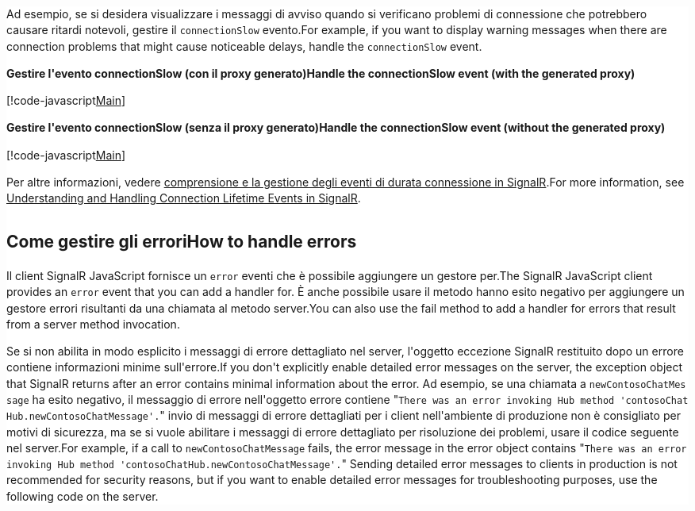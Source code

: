 <span data-ttu-id="fe9dc-318">Ad esempio, se si desidera visualizzare i messaggi di avviso quando si verificano problemi di connessione che potrebbero causare ritardi notevoli, gestire il `connectionSlow` evento.</span><span class="sxs-lookup"><span data-stu-id="fe9dc-318">For example, if you want to display warning messages when there are connection problems that might cause noticeable delays, handle the `connectionSlow` event.</span></span>

**<span data-ttu-id="fe9dc-319">Gestire l'evento connectionSlow (con il proxy generato)</span><span class="sxs-lookup"><span data-stu-id="fe9dc-319">Handle the connectionSlow event (with the generated proxy)</span></span>**

[!code-javascript[Main](signalr-1x-hubs-api-guide-javascript-client/samples/sample48.js?highlight=1)]

**<span data-ttu-id="fe9dc-320">Gestire l'evento connectionSlow (senza il proxy generato)</span><span class="sxs-lookup"><span data-stu-id="fe9dc-320">Handle the connectionSlow event (without the generated proxy)</span></span>**

[!code-javascript[Main](signalr-1x-hubs-api-guide-javascript-client/samples/sample49.js?highlight=2)]

<span data-ttu-id="fe9dc-321">Per altre informazioni, vedere [comprensione e la gestione degli eventi di durata connessione in SignalR](index.md).</span><span class="sxs-lookup"><span data-stu-id="fe9dc-321">For more information, see [Understanding and Handling Connection Lifetime Events in SignalR](index.md).</span></span>

<a id="handleerrors"></a>

## <a name="how-to-handle-errors"></a><span data-ttu-id="fe9dc-322">Come gestire gli errori</span><span class="sxs-lookup"><span data-stu-id="fe9dc-322">How to handle errors</span></span>

<span data-ttu-id="fe9dc-323">Il client SignalR JavaScript fornisce un `error` eventi che è possibile aggiungere un gestore per.</span><span class="sxs-lookup"><span data-stu-id="fe9dc-323">The SignalR JavaScript client provides an `error` event that you can add a handler for.</span></span> <span data-ttu-id="fe9dc-324">È anche possibile usare il metodo hanno esito negativo per aggiungere un gestore errori risultanti da una chiamata al metodo server.</span><span class="sxs-lookup"><span data-stu-id="fe9dc-324">You can also use the fail method to add a handler for errors that result from a server method invocation.</span></span>

<span data-ttu-id="fe9dc-325">Se si non abilita in modo esplicito i messaggi di errore dettagliato nel server, l'oggetto eccezione SignalR restituito dopo un errore contiene informazioni minime sull'errore.</span><span class="sxs-lookup"><span data-stu-id="fe9dc-325">If you don't explicitly enable detailed error messages on the server, the exception object that SignalR returns after an error contains minimal information about the error.</span></span> <span data-ttu-id="fe9dc-326">Ad esempio, se una chiamata a `newContosoChatMessage` ha esito negativo, il messaggio di errore nell'oggetto errore contiene "`There was an error invoking Hub method 'contosoChatHub.newContosoChatMessage'.`" invio di messaggi di errore dettagliati per i client nell'ambiente di produzione non è consigliato per motivi di sicurezza, ma se si vuole abilitare i messaggi di errore dettagliato per risoluzione dei problemi, usare il codice seguente nel server.</span><span class="sxs-lookup"><span data-stu-id="fe9dc-326">For example, if a call to `newContosoChatMessage` fails, the error message in the error object contains "`There was an error invoking Hub method 'contosoChatHub.newContosoChatMessage'.`" Sending detailed error messages to clients in production is not recommended for security reasons, but if you want to enable detailed error messages for troubleshooting purposes, use the following code on the server.</span></span>
